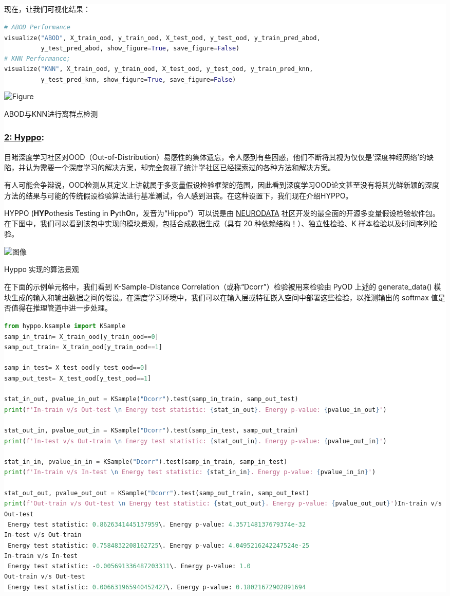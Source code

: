 现在，让我们可视化结果：

```py
# ABOD Performance
visualize("ABOD", X_train_ood, y_train_ood, X_test_ood, y_test_ood, y_train_pred_abod,
          y_test_pred_abod, show_figure=True, save_figure=False)
# KNN Performance;
visualize("KNN", X_train_ood, y_train_ood, X_test_ood, y_test_ood, y_train_pred_knn,
          y_test_pred_knn, show_figure=True, save_figure=False)
```

![Figure](../Images/b1e03b0842cef601d3e1bd7dce0867b8.png)

ABOD与KNN进行离群点检测

### [2: Hyppo](https://hyppo.neurodata.io/index.html):

目睹深度学习社区对OOD（Out-of-Distribution）易感性的集体遗忘，令人感到有些困惑，他们不断将其视为仅仅是‘深度神经网络’的缺陷，并认为需要一个深度学习的解决方案，却完全忽视了统计学社区已经探索过的各种方法和解决方案。

有人可能会争辩说，OOD检测从其定义上讲就属于多变量假设检验框架的范围，因此看到深度学习OOD论文甚至没有将其光鲜新颖的深度方法的结果与可能的传统假设检验算法进行基准测试，令人感到沮丧。在这种设置下，我们现在介绍HYPPO。

HYPPO (**HYP**othesis Testing in **P**yth**O**n，发音为“Hippo”）可以说是由 [NEURODATA](https://neurodata.io/) 社区开发的最全面的开源多变量假设检验软件包。在下图中，我们可以看到该包中实现的模块景观，包括合成数据生成（具有 20 种依赖结构！）、独立性检验、K 样本检验以及时间序列检验。

![图像](../Images/a278d6ff3db81a5ad235291b15bde662.png)

Hyppo 实现的算法景观

在下面的示例单元格中，我们看到 K-Sample-Distance Correlation（或称“Dcorr”）检验被用来检验由 PyOD 上述的 generate_data() 模块生成的输入和输出数据之间的假设。在深度学习环境中，我们可以在输入层或特征嵌入空间中部署这些检验，以推测输出的 softmax 值是否值得在推理管道中进一步处理。

```py
from hyppo.ksample import KSample
samp_in_train= X_train_ood[y_train_ood==0]
samp_out_train= X_train_ood[y_train_ood==1]

samp_in_test= X_test_ood[y_test_ood==0]
samp_out_test= X_test_ood[y_test_ood==1]

stat_in_out, pvalue_in_out = KSample("Dcorr").test(samp_in_train, samp_out_test)
print(f'In-train v/s Out-test \n Energy test statistic: {stat_in_out}. Energy p-value: {pvalue_in_out}')

stat_out_in, pvalue_out_in = KSample("Dcorr").test(samp_in_test, samp_out_train)
print(f'In-test v/s Out-train \n Energy test statistic: {stat_out_in}. Energy p-value: {pvalue_out_in}')

stat_in_in, pvalue_in_in = KSample("Dcorr").test(samp_in_train, samp_in_test)
print(f'In-train v/s In-test \n Energy test statistic: {stat_in_in}. Energy p-value: {pvalue_in_in}')

stat_out_out, pvalue_out_out = KSample("Dcorr").test(samp_out_train, samp_out_test)
print(f'Out-train v/s Out-test \n Energy test statistic: {stat_out_out}. Energy p-value: {pvalue_out_out}')In-train v/s Out-test 
 Energy test statistic: 0.8626341445137959\. Energy p-value: 4.357148137679374e-32
In-test v/s Out-train 
 Energy test statistic: 0.7584832208162725\. Energy p-value: 4.0495216242247524e-25
In-train v/s In-test 
 Energy test statistic: -0.005691336487203311\. Energy p-value: 1.0
Out-train v/s Out-test 
 Energy test statistic: 0.006631965940452427\. Energy p-value: 0.18021672902891694
```
